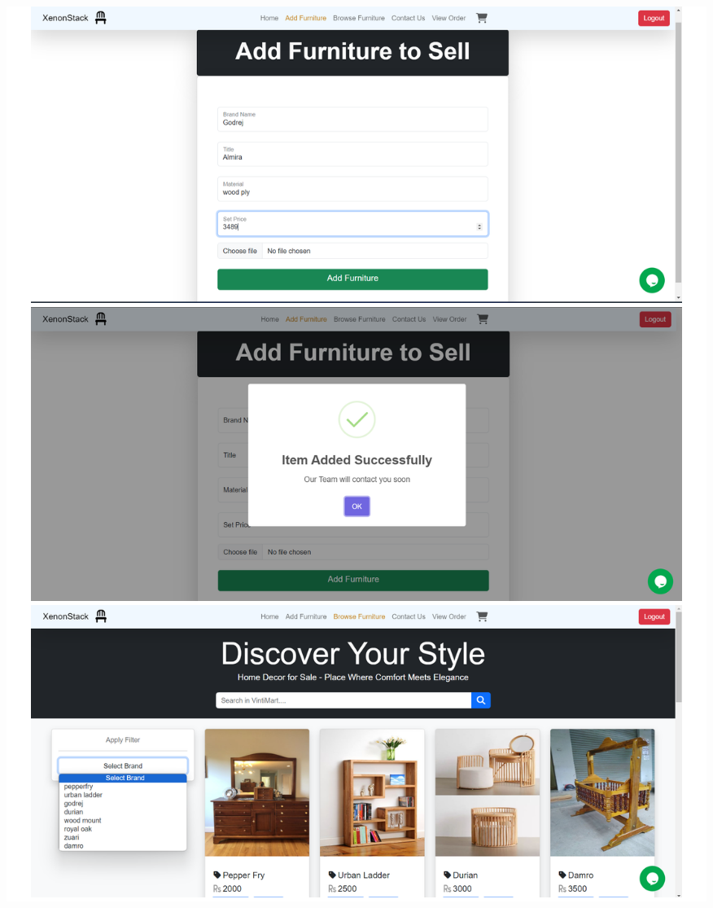 <div align="center"> <a href="https://xenonstack.netlify.app/"><img src="https://github.com/omkarsharma2821/XenonStack/blob/main/screenshots/Screenshot%202023-12-19%20190141.png" alt='image' width='800'/></a> </div>
<div align="center"> <a href="https://xenonstack.netlify.app/"><img src="https://github.com/omkarsharma2821/XenonStack/blob/main/screenshots/Screenshot%202023-12-19%20190157.png" alt='image' width='800'/></a> </div>
<div align="center"> <a href="https://xenonstack.netlify.app/"><img src="https://github.com/omkarsharma2821/XenonStack/blob/main/screenshots/Screenshot%202023-12-19%20190219.png" alt='image' width='800'/></a> </div>